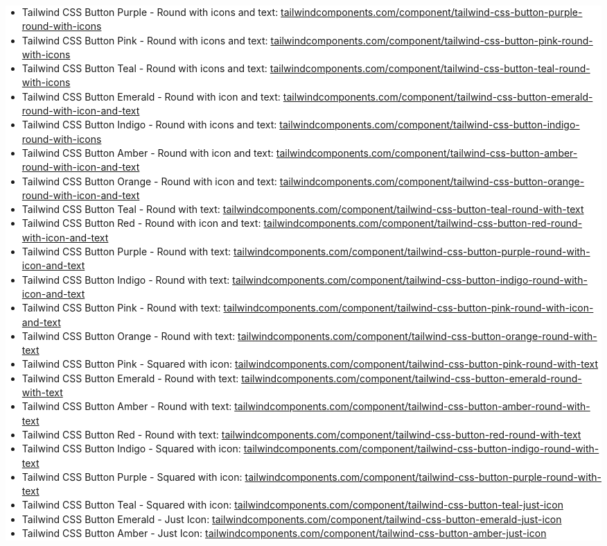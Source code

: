 * Tailwind CSS Button Purple - Round with icons and text: [tailwindcomponents.com/component/tailwind-css-button-purple-round-with-icons](https://tailwindcomponents.com/component/tailwind-css-button-purple-round-with-icons)
* Tailwind CSS Button Pink - Round with icons and text: [tailwindcomponents.com/component/tailwind-css-button-pink-round-with-icons](https://tailwindcomponents.com/component/tailwind-css-button-pink-round-with-icons)
* Tailwind CSS Button Teal - Round with icons and text: [tailwindcomponents.com/component/tailwind-css-button-teal-round-with-icons](https://tailwindcomponents.com/component/tailwind-css-button-teal-round-with-icons)
* Tailwind CSS Button Emerald - Round with icon and text: [tailwindcomponents.com/component/tailwind-css-button-emerald-round-with-icon-and-text](https://tailwindcomponents.com/component/tailwind-css-button-emerald-round-with-icon-and-text)
* Tailwind CSS Button Indigo - Round with icons and text: [tailwindcomponents.com/component/tailwind-css-button-indigo-round-with-icons](https://tailwindcomponents.com/component/tailwind-css-button-indigo-round-with-icons)
* Tailwind CSS Button Amber - Round with icon and text: [tailwindcomponents.com/component/tailwind-css-button-amber-round-with-icon-and-text](https://tailwindcomponents.com/component/tailwind-css-button-amber-round-with-icon-and-text)
* Tailwind CSS Button Orange - Round with icon and text: [tailwindcomponents.com/component/tailwind-css-button-orange-round-with-icon-and-text](https://tailwindcomponents.com/component/tailwind-css-button-orange-round-with-icon-and-text)
* Tailwind CSS Button Teal - Round with text: [tailwindcomponents.com/component/tailwind-css-button-teal-round-with-text](https://tailwindcomponents.com/component/tailwind-css-button-teal-round-with-text)
* Tailwind CSS Button Red - Round with icon and text: [tailwindcomponents.com/component/tailwind-css-button-red-round-with-icon-and-text](https://tailwindcomponents.com/component/tailwind-css-button-red-round-with-icon-and-text)
* Tailwind CSS Button Purple - Round with text: [tailwindcomponents.com/component/tailwind-css-button-purple-round-with-icon-and-text](https://tailwindcomponents.com/component/tailwind-css-button-purple-round-with-icon-and-text)
* Tailwind CSS Button Indigo - Round with text: [tailwindcomponents.com/component/tailwind-css-button-indigo-round-with-icon-and-text](https://tailwindcomponents.com/component/tailwind-css-button-indigo-round-with-icon-and-text)
* Tailwind CSS Button Pink - Round with text: [tailwindcomponents.com/component/tailwind-css-button-pink-round-with-icon-and-text](https://tailwindcomponents.com/component/tailwind-css-button-pink-round-with-icon-and-text)
* Tailwind CSS Button Orange - Round with text: [tailwindcomponents.com/component/tailwind-css-button-orange-round-with-text](https://tailwindcomponents.com/component/tailwind-css-button-orange-round-with-text)
* Tailwind CSS Button Pink - Squared with icon: [tailwindcomponents.com/component/tailwind-css-button-pink-round-with-text](https://tailwindcomponents.com/component/tailwind-css-button-pink-round-with-text)
* Tailwind CSS Button Emerald - Round with text: [tailwindcomponents.com/component/tailwind-css-button-emerald-round-with-text](https://tailwindcomponents.com/component/tailwind-css-button-emerald-round-with-text)
* Tailwind CSS Button Amber - Round with text: [tailwindcomponents.com/component/tailwind-css-button-amber-round-with-text](https://tailwindcomponents.com/component/tailwind-css-button-amber-round-with-text)
* Tailwind CSS Button Red - Round with text: [tailwindcomponents.com/component/tailwind-css-button-red-round-with-text](https://tailwindcomponents.com/component/tailwind-css-button-red-round-with-text)
* Tailwind CSS Button Indigo - Squared with icon: [tailwindcomponents.com/component/tailwind-css-button-indigo-round-with-text](https://tailwindcomponents.com/component/tailwind-css-button-indigo-round-with-text)
* Tailwind CSS Button Purple - Squared with icon: [tailwindcomponents.com/component/tailwind-css-button-purple-round-with-text](https://tailwindcomponents.com/component/tailwind-css-button-purple-round-with-text)
* Tailwind CSS Button Teal - Squared with icon: [tailwindcomponents.com/component/tailwind-css-button-teal-just-icon](https://tailwindcomponents.com/component/tailwind-css-button-teal-just-icon)
* Tailwind CSS Button Emerald - Just Icon: [tailwindcomponents.com/component/tailwind-css-button-emerald-just-icon](https://tailwindcomponents.com/component/tailwind-css-button-emerald-just-icon)
* Tailwind CSS Button Amber - Just Icon: [tailwindcomponents.com/component/tailwind-css-button-amber-just-icon](https://tailwindcomponents.com/component/tailwind-css-button-amber-just-icon)